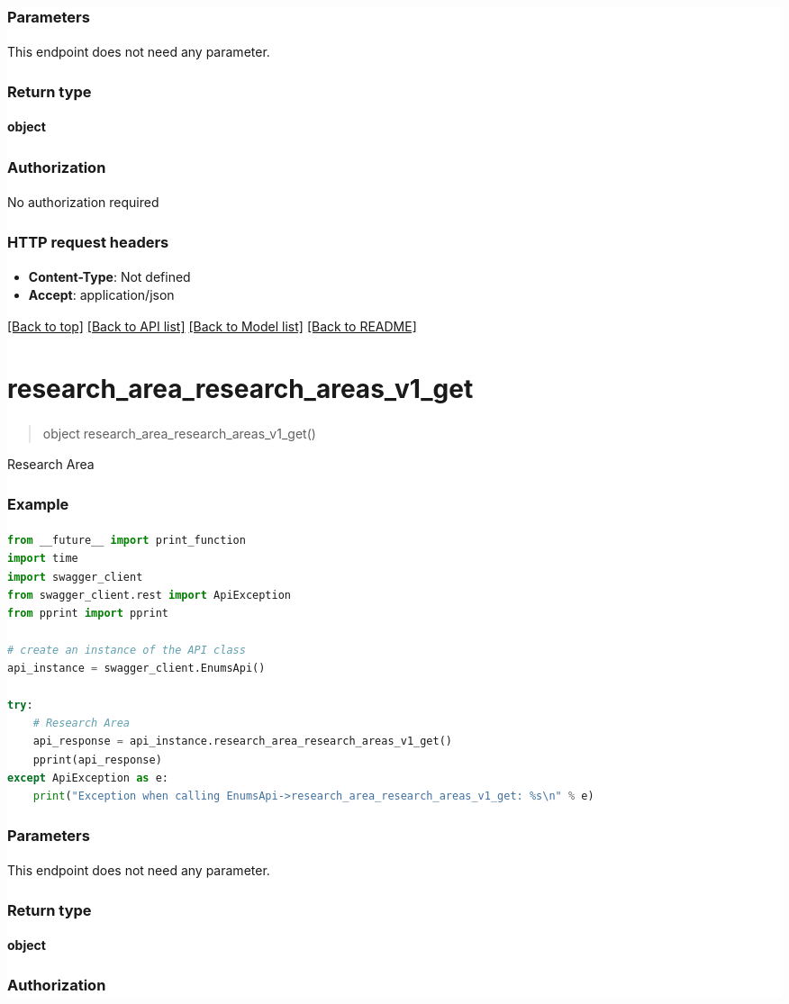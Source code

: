 ### Parameters
This endpoint does not need any parameter.

### Return type

**object**

### Authorization

No authorization required

### HTTP request headers

 - **Content-Type**: Not defined
 - **Accept**: application/json

[[Back to top]](#) [[Back to API list]](../README.md#documentation-for-api-endpoints) [[Back to Model list]](../README.md#documentation-for-models) [[Back to README]](../README.md)

# **research_area_research_areas_v1_get**
> object research_area_research_areas_v1_get()

Research Area

### Example
```python
from __future__ import print_function
import time
import swagger_client
from swagger_client.rest import ApiException
from pprint import pprint

# create an instance of the API class
api_instance = swagger_client.EnumsApi()

try:
    # Research Area
    api_response = api_instance.research_area_research_areas_v1_get()
    pprint(api_response)
except ApiException as e:
    print("Exception when calling EnumsApi->research_area_research_areas_v1_get: %s\n" % e)
```

### Parameters
This endpoint does not need any parameter.

### Return type

**object**

### Authorization
